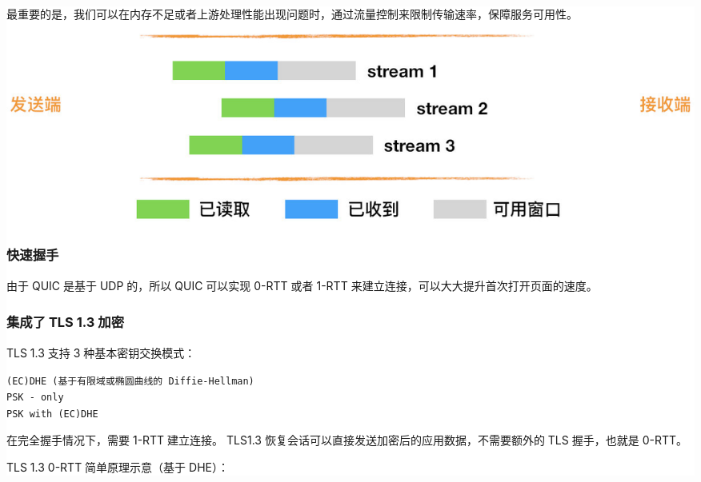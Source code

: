 最重要的是，我们可以在内存不足或者上游处理性能出现问题时，通过流量控制来限制传输速率，保障服务可用性。

![img](../images/http3_06.jpg)

### **快速握手**

由于  QUIC  是基于  UDP  的，所以  QUIC  可以实现  0-RTT  或者  1-RTT  来建立连接，可以大大提升首次打开页面的速度。

### **集成了 TLS 1.3 加密**

TLS 1.3  支持 3 种基本密钥交换模式：

```text
(EC)DHE (基于有限域或椭圆曲线的 Diffie-Hellman)
PSK - only
PSK with (EC)DHE
```

在完全握手情况下，需要  1-RTT  建立连接。 TLS1.3  恢复会话可以直接发送加密后的应用数据，不需要额外的  TLS  握手，也就是  0-RTT。

TLS 1.3 0-RTT  简单原理示意（基于  DHE）：
